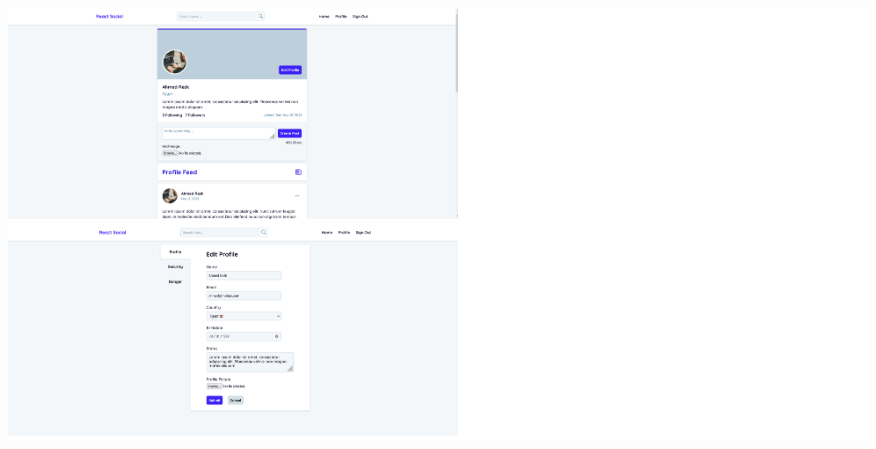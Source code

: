 <img src="/screenshots/profile-page-1.png" alt="Profile page 1" width="450"/>
<img src="/screenshots/edit-profile-page.png" alt="Edit profile page" width="450"/>